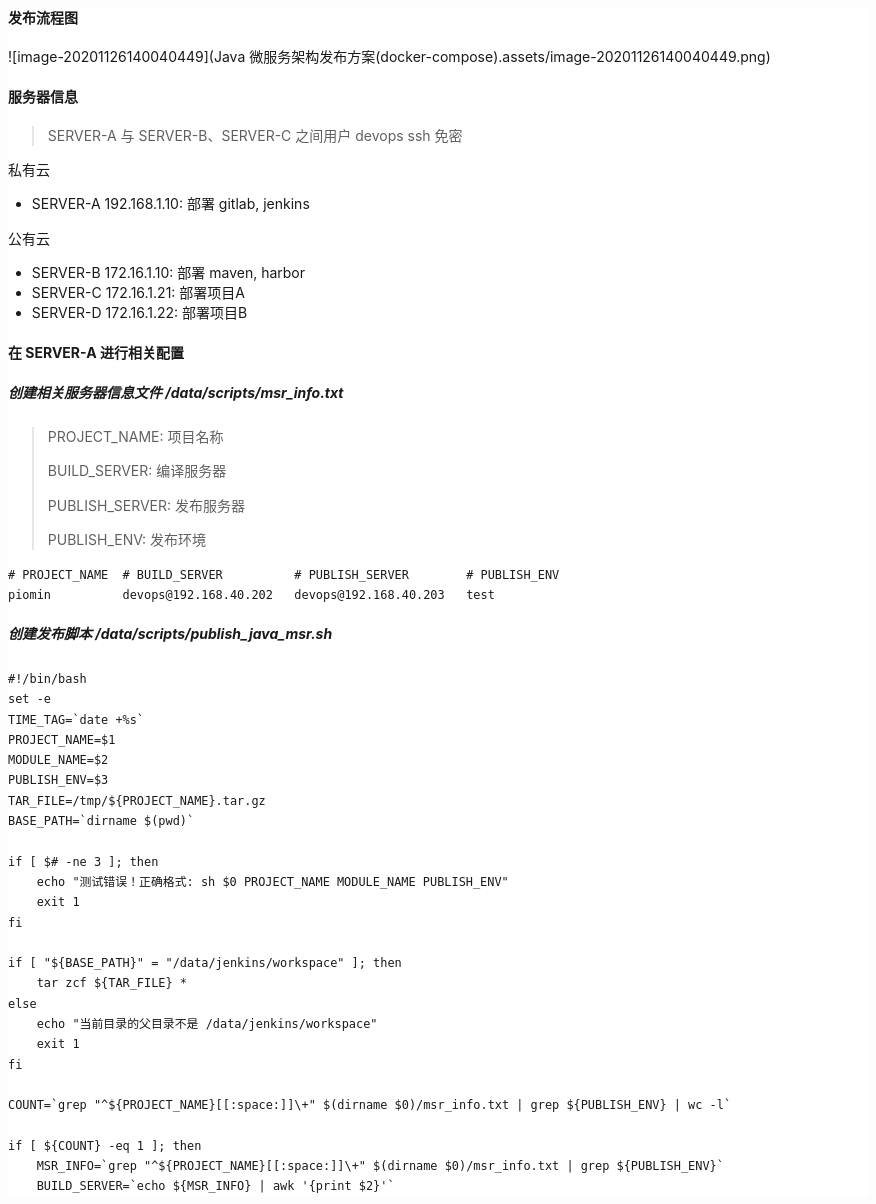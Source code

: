 #### 发布流程图

![image-20201126140040449](Java 微服务架构发布方案(docker-compose).assets/image-20201126140040449.png)

#### 服务器信息

> SERVER-A 与 SERVER-B、SERVER-C 之间用户 devops ssh 免密

私有云

- SERVER-A 192.168.1.10: 部署 gitlab, jenkins

公有云

- SERVER-B 172.16.1.10: 部署 maven, harbor
- SERVER-C 172.16.1.21: 部署项目A
- SERVER-D 172.16.1.22: 部署项目B



#### 在 SERVER-A  进行相关配置 

##### 创建相关服务器信息文件 /data/scripts/msr_info.txt

> PROJECT_NAME: 项目名称
>
> BUILD_SERVER: 编译服务器
>
> PUBLISH_SERVER: 发布服务器
>
> PUBLISH_ENV: 发布环境

```shell
# PROJECT_NAME	# BUILD_SERVER			# PUBLISH_SERVER		# PUBLISH_ENV
piomin			devops@192.168.40.202   devops@192.168.40.203   test
```

##### 创建发布脚本 /data/scripts/publish_java_msr.sh

```shell
#!/bin/bash
set -e
TIME_TAG=`date +%s`
PROJECT_NAME=$1
MODULE_NAME=$2
PUBLISH_ENV=$3
TAR_FILE=/tmp/${PROJECT_NAME}.tar.gz
BASE_PATH=`dirname $(pwd)`

if [ $# -ne 3 ]; then
    echo "测试错误！正确格式: sh $0 PROJECT_NAME MODULE_NAME PUBLISH_ENV"
    exit 1
fi

if [ "${BASE_PATH}" = "/data/jenkins/workspace" ]; then
    tar zcf ${TAR_FILE} *
else
    echo "当前目录的父目录不是 /data/jenkins/workspace"
    exit 1
fi

COUNT=`grep "^${PROJECT_NAME}[[:space:]]\+" $(dirname $0)/msr_info.txt | grep ${PUBLISH_ENV} | wc -l`

if [ ${COUNT} -eq 1 ]; then
    MSR_INFO=`grep "^${PROJECT_NAME}[[:space:]]\+" $(dirname $0)/msr_info.txt | grep ${PUBLISH_ENV}`
    BUILD_SERVER=`echo ${MSR_INFO} | awk '{print $2}'`
```